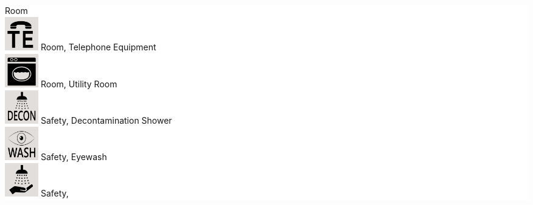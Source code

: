 Room<br><a href='https://github.com/NAPSG/DHS-Symbol-Server/raw/main/dhs-symbol/assets/icons/Preplan/Preplan%20Features/icon-CACO.svg'><img src='icon-CACO.svg' width='55'></a> Room, Telephone Equipment<br><a href='https://github.com/NAPSG/DHS-Symbol-Server/raw/main/dhs-symbol/assets/icons/Preplan/Preplan%20Features/icon-CACP.svg'><img src='icon-CACP.svg' width='55'></a> Room, Utility Room<br><a href='https://github.com/NAPSG/DHS-Symbol-Server/raw/main/dhs-symbol/assets/icons/Preplan/Preplan%20Features/icon-CACQ.svg'><img src='icon-CACQ.svg' width='55'></a> Safety, Decontamination Shower<br><a href='https://github.com/NAPSG/DHS-Symbol-Server/raw/main/dhs-symbol/assets/icons/Preplan/Preplan%20Features/icon-CACR.svg'><img src='icon-CACR.svg' width='55'></a> Safety, Eyewash<br><a href='https://github.com/NAPSG/DHS-Symbol-Server/raw/main/dhs-symbol/assets/icons/Preplan/Preplan%20Features/icon-CACS.svg'><img src='icon-CACS.svg' width='55'></a> Safety,